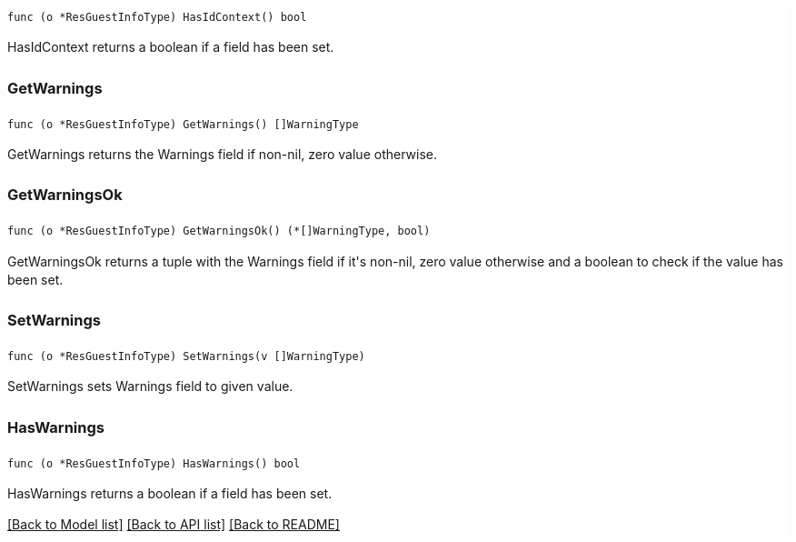 `func (o *ResGuestInfoType) HasIdContext() bool`

HasIdContext returns a boolean if a field has been set.

### GetWarnings

`func (o *ResGuestInfoType) GetWarnings() []WarningType`

GetWarnings returns the Warnings field if non-nil, zero value otherwise.

### GetWarningsOk

`func (o *ResGuestInfoType) GetWarningsOk() (*[]WarningType, bool)`

GetWarningsOk returns a tuple with the Warnings field if it's non-nil, zero value otherwise
and a boolean to check if the value has been set.

### SetWarnings

`func (o *ResGuestInfoType) SetWarnings(v []WarningType)`

SetWarnings sets Warnings field to given value.

### HasWarnings

`func (o *ResGuestInfoType) HasWarnings() bool`

HasWarnings returns a boolean if a field has been set.


[[Back to Model list]](../README.md#documentation-for-models) [[Back to API list]](../README.md#documentation-for-api-endpoints) [[Back to README]](../README.md)


